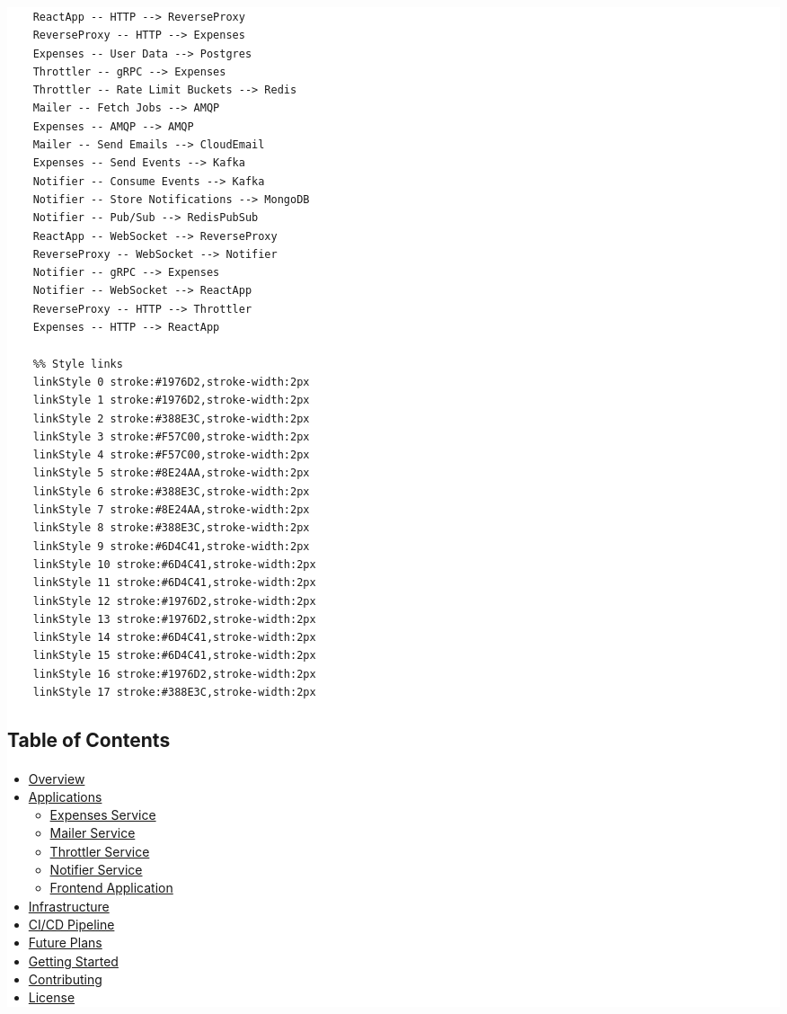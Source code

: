```mermaid
    ReactApp -- HTTP --> ReverseProxy
    ReverseProxy -- HTTP --> Expenses
    Expenses -- User Data --> Postgres
    Throttler -- gRPC --> Expenses
    Throttler -- Rate Limit Buckets --> Redis
    Mailer -- Fetch Jobs --> AMQP
    Expenses -- AMQP --> AMQP
    Mailer -- Send Emails --> CloudEmail
    Expenses -- Send Events --> Kafka
    Notifier -- Consume Events --> Kafka
    Notifier -- Store Notifications --> MongoDB
    Notifier -- Pub/Sub --> RedisPubSub
    ReactApp -- WebSocket --> ReverseProxy
    ReverseProxy -- WebSocket --> Notifier
    Notifier -- gRPC --> Expenses
    Notifier -- WebSocket --> ReactApp
    ReverseProxy -- HTTP --> Throttler
    Expenses -- HTTP --> ReactApp

    %% Style links
    linkStyle 0 stroke:#1976D2,stroke-width:2px
    linkStyle 1 stroke:#1976D2,stroke-width:2px
    linkStyle 2 stroke:#388E3C,stroke-width:2px
    linkStyle 3 stroke:#F57C00,stroke-width:2px
    linkStyle 4 stroke:#F57C00,stroke-width:2px
    linkStyle 5 stroke:#8E24AA,stroke-width:2px
    linkStyle 6 stroke:#388E3C,stroke-width:2px
    linkStyle 7 stroke:#8E24AA,stroke-width:2px
    linkStyle 8 stroke:#388E3C,stroke-width:2px
    linkStyle 9 stroke:#6D4C41,stroke-width:2px
    linkStyle 10 stroke:#6D4C41,stroke-width:2px
    linkStyle 11 stroke:#6D4C41,stroke-width:2px
    linkStyle 12 stroke:#1976D2,stroke-width:2px
    linkStyle 13 stroke:#1976D2,stroke-width:2px
    linkStyle 14 stroke:#6D4C41,stroke-width:2px
    linkStyle 15 stroke:#6D4C41,stroke-width:2px
    linkStyle 16 stroke:#1976D2,stroke-width:2px
    linkStyle 17 stroke:#388E3C,stroke-width:2px
```

## Table of Contents

- [Overview](#overview)
- [Applications](#applications)
  - [Expenses Service](#expenses-service)
  - [Mailer Service](#mailer-service)
  - [Throttler Service](#throttler-service)
  - [Notifier Service](#notifier-service)
  - [Frontend Application](#frontend-application)
- [Infrastructure](#infrastructure)
- [CI/CD Pipeline](#ci-cd-pipeline)
- [Future Plans](#future-plans)
- [Getting Started](#getting-started)
- [Contributing](#contributing)
- [License](#license)
